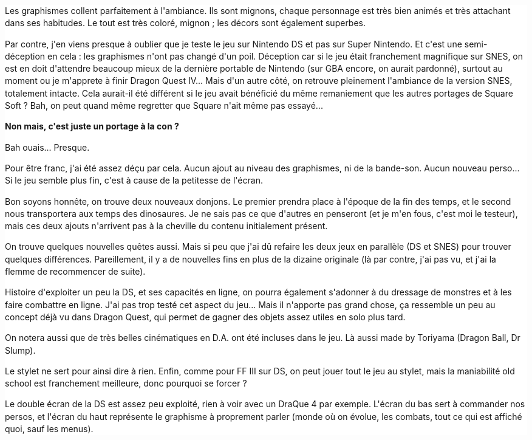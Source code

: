 
Les graphismes collent parfaitement à l'ambiance. Ils sont mignons, chaque personnage est très bien animés et très attachant dans ses habitudes. Le tout est très coloré, mignon ; les décors sont également superbes.  

  

Par contre, j'en viens presque à oublier que je teste le jeu sur Nintendo DS et pas sur Super Nintendo. Et c'est une semi-déception en cela : les graphismes n'ont pas changé d'un poil. Déception car si le jeu était franchement magnifique sur SNES, on est en doit d'attendre beaucoup mieux de la dernière portable de Nintendo (sur GBA encore, on aurait pardonné), surtout au moment ou je m'apprete à finir Dragon Quest IV... Mais d'un autre côté, on retrouve pleinement l'ambiance de la version SNES, totalement intacte. Cela aurait-il été différent si le jeu avait bénéficié du même remaniement que les autres portages de Square Soft ? Bah, on peut quand même regretter que Square n'ait même pas essayé...  

  

**Non mais, c'est juste un portage à la con ?**  

  

Bah ouais... Presque.  

  

Pour être franc, j'ai été assez déçu par cela. Aucun ajout au niveau des graphismes, ni de la bande-son. Aucun nouveau perso... Si le jeu semble plus fin, c'est à cause de la petitesse de l'écran.  

  

Bon soyons honnête, on trouve deux nouveaux donjons. Le premier prendra place à l'époque de la fin des temps, et le second nous transportera aux temps des dinosaures. Je ne sais pas ce que d'autres en penseront (et je m'en fous, c'est moi le testeur), mais ces deux ajouts n'arrivent pas à la cheville du contenu initialement présent.  

  

On trouve quelques nouvelles quêtes aussi. Mais si peu que j'ai dû refaire les deux jeux en parallèle (DS et SNES) pour trouver quelques différences. Pareillement, il y a de nouvelles fins en plus de la dizaine originale (là par contre, j'ai pas vu, et j'ai la flemme de recommencer de suite).  

  

Histoire d'exploiter un peu la DS, et ses capacités en ligne, on pourra également s'adonner à du dressage de monstres et à les faire combattre en ligne. J'ai pas trop testé cet aspect du jeu... Mais il n'apporte pas grand chose, ça ressemble un peu au concept déjà vu dans Dragon Quest, qui permet de gagner des objets assez utiles en solo plus tard.  

  

On notera aussi que de très belles cinématiques en D.A. ont été incluses dans le jeu. Là aussi made by Toriyama (Dragon Ball, Dr Slump).  

  

Le stylet ne sert pour ainsi dire à rien. Enfin, comme pour FF III sur DS, on peut jouer tout le jeu au stylet, mais la maniabilité old school est franchement meilleure, donc pourquoi se forcer ?  

  

Le double écran de la DS est assez peu exploité, rien à voir avec un DraQue 4 par exemple. L'écran du bas sert à commander nos persos, et l'écran du haut représente le graphisme à proprement parler (monde où on évolue, les combats, tout ce qui est affiché quoi, sauf les menus).  
